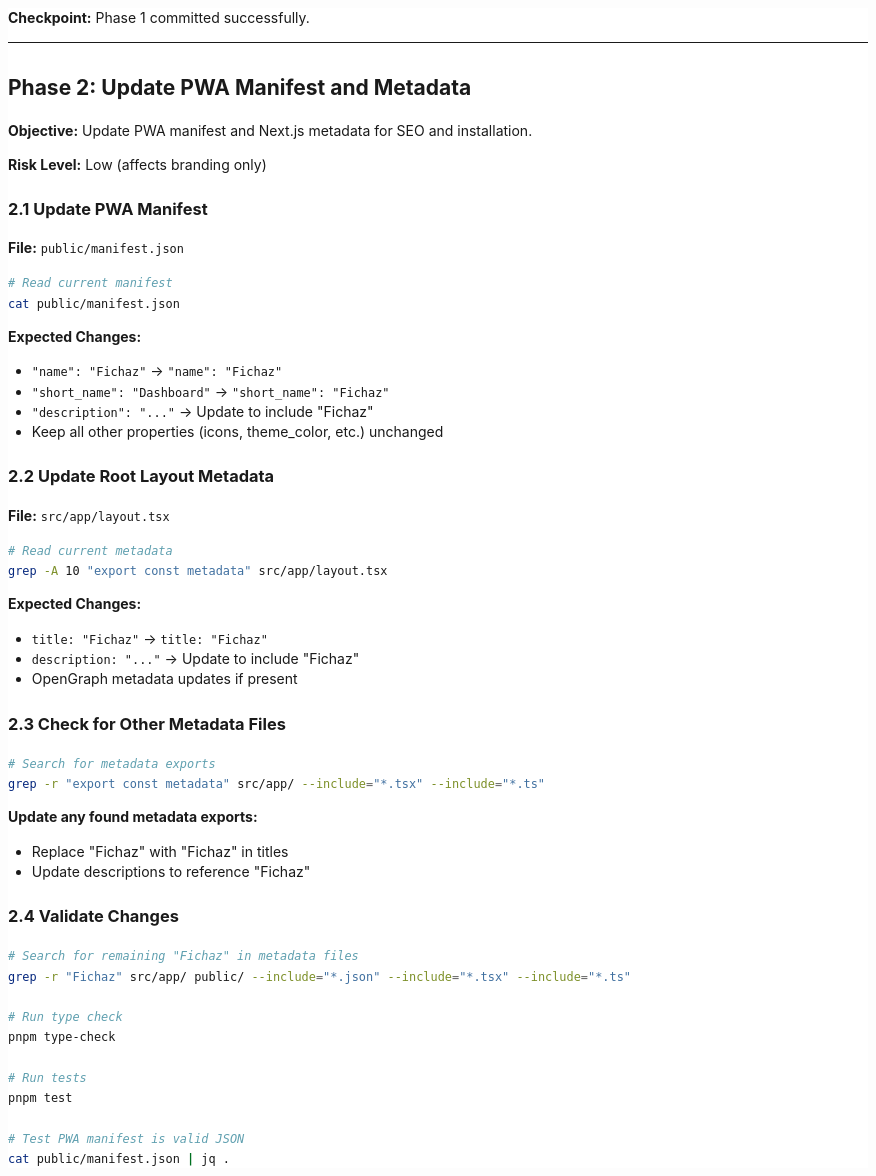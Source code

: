 **Checkpoint:** Phase 1 committed successfully.

---

## Phase 2: Update PWA Manifest and Metadata

**Objective:** Update PWA manifest and Next.js metadata for SEO and installation.

**Risk Level:** Low (affects branding only)

### 2.1 Update PWA Manifest

**File:** `public/manifest.json`

```bash
# Read current manifest
cat public/manifest.json
```

**Expected Changes:**

- `"name": "Fichaz"` → `"name": "Fichaz"`
- `"short_name": "Dashboard"` → `"short_name": "Fichaz"`
- `"description": "..."` → Update to include "Fichaz"
- Keep all other properties (icons, theme_color, etc.) unchanged

### 2.2 Update Root Layout Metadata

**File:** `src/app/layout.tsx`

```bash
# Read current metadata
grep -A 10 "export const metadata" src/app/layout.tsx
```

**Expected Changes:**

- `title: "Fichaz"` → `title: "Fichaz"`
- `description: "..."` → Update to include "Fichaz"
- OpenGraph metadata updates if present

### 2.3 Check for Other Metadata Files

```bash
# Search for metadata exports
grep -r "export const metadata" src/app/ --include="*.tsx" --include="*.ts"
```

**Update any found metadata exports:**

- Replace "Fichaz" with "Fichaz" in titles
- Update descriptions to reference "Fichaz"

### 2.4 Validate Changes

```bash
# Search for remaining "Fichaz" in metadata files
grep -r "Fichaz" src/app/ public/ --include="*.json" --include="*.tsx" --include="*.ts"

# Run type check
pnpm type-check

# Run tests
pnpm test

# Test PWA manifest is valid JSON
cat public/manifest.json | jq .
```
